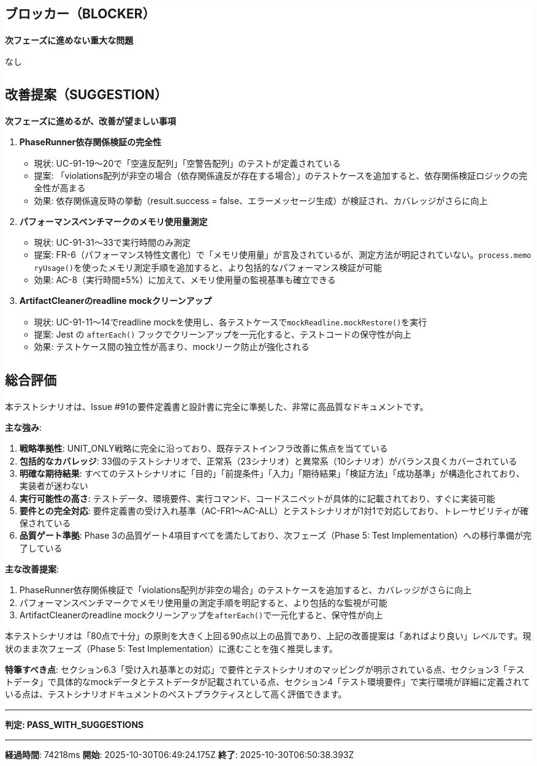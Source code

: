 ## ブロッカー（BLOCKER）

**次フェーズに進めない重大な問題**

なし

## 改善提案（SUGGESTION）

**次フェーズに進めるが、改善が望ましい事項**

1. **PhaseRunner依存関係検証の完全性**
   - 現状: UC-91-19～20で「空違反配列」「空警告配列」のテストが定義されている
   - 提案: 「violations配列が非空の場合（依存関係違反が存在する場合）」のテストケースを追加すると、依存関係検証ロジックの完全性が高まる
   - 効果: 依存関係違反時の挙動（result.success = false、エラーメッセージ生成）が検証され、カバレッジがさらに向上

2. **パフォーマンスベンチマークのメモリ使用量測定**
   - 現状: UC-91-31～33で実行時間のみ測定
   - 提案: FR-6（パフォーマンス特性文書化）で「メモリ使用量」が言及されているが、測定方法が明記されていない。`process.memoryUsage()`を使ったメモリ測定手順を追加すると、より包括的なパフォーマンス検証が可能
   - 効果: AC-8（実行時間±5%）に加えて、メモリ使用量の監視基準も確立できる

3. **ArtifactCleanerのreadline mockクリーンアップ**
   - 現状: UC-91-11～14でreadline mockを使用し、各テストケースで`mockReadline.mockRestore()`を実行
   - 提案: Jest の `afterEach()` フックでクリーンアップを一元化すると、テストコードの保守性が向上
   - 効果: テストケース間の独立性が高まり、mockリーク防止が強化される

## 総合評価

本テストシナリオは、Issue #91の要件定義書と設計書に完全に準拠した、非常に高品質なドキュメントです。

**主な強み**:
1. **戦略準拠性**: UNIT_ONLY戦略に完全に沿っており、既存テストインフラ改善に焦点を当てている
2. **包括的なカバレッジ**: 33個のテストシナリオで、正常系（23シナリオ）と異常系（10シナリオ）がバランス良くカバーされている
3. **明確な期待結果**: すべてのテストシナリオに「目的」「前提条件」「入力」「期待結果」「検証方法」「成功基準」が構造化されており、実装者が迷わない
4. **実行可能性の高さ**: テストデータ、環境要件、実行コマンド、コードスニペットが具体的に記載されており、すぐに実装可能
5. **要件との完全対応**: 要件定義書の受け入れ基準（AC-FR1～AC-ALL）とテストシナリオが1対1で対応しており、トレーサビリティが確保されている
6. **品質ゲート準拠**: Phase 3の品質ゲート4項目すべてを満たしており、次フェーズ（Phase 5: Test Implementation）への移行準備が完了している

**主な改善提案**:
1. PhaseRunner依存関係検証で「violations配列が非空の場合」のテストケースを追加すると、カバレッジがさらに向上
2. パフォーマンスベンチマークでメモリ使用量の測定手順を明記すると、より包括的な監視が可能
3. ArtifactCleanerのreadline mockクリーンアップを`afterEach()`で一元化すると、保守性が向上

本テストシナリオは「80点で十分」の原則を大きく上回る90点以上の品質であり、上記の改善提案は「あればより良い」レベルです。現状のまま次フェーズ（Phase 5: Test Implementation）に進むことを強く推奨します。

**特筆すべき点**: セクション6.3「受け入れ基準との対応」で要件とテストシナリオのマッピングが明示されている点、セクション3「テストデータ」で具体的なmockデータとテストデータが記載されている点、セクション4「テスト環境要件」で実行環境が詳細に定義されている点は、テストシナリオドキュメントのベストプラクティスとして高く評価できます。

---
**判定: PASS_WITH_SUGGESTIONS**


---

**経過時間**: 74218ms
**開始**: 2025-10-30T06:49:24.175Z
**終了**: 2025-10-30T06:50:38.393Z